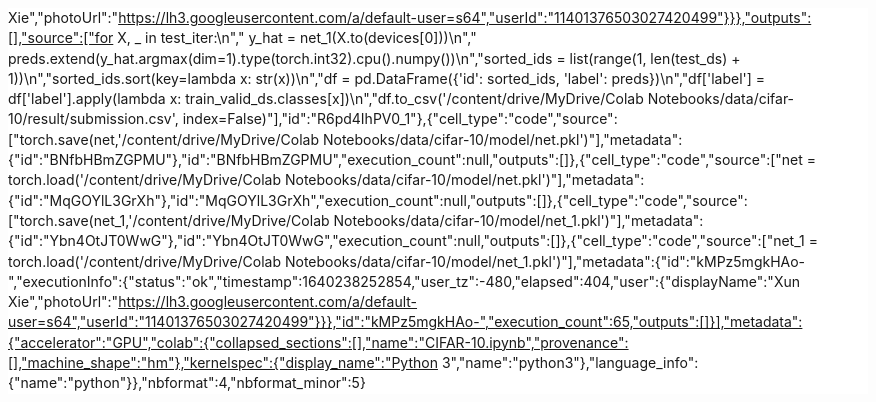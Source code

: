 Xie","photoUrl":"https://lh3.googleusercontent.com/a/default-user=s64","userId":"11401376503027420499"}}},"outputs":[],"source":["for X, _ in test_iter:\n","    y_hat = net_1(X.to(devices[0]))\n","    preds.extend(y_hat.argmax(dim=1).type(torch.int32).cpu().numpy())\n","sorted_ids = list(range(1, len(test_ds) + 1))\n","sorted_ids.sort(key=lambda x: str(x))\n","df = pd.DataFrame({'id': sorted_ids, 'label': preds})\n","df['label'] = df['label'].apply(lambda x: train_valid_ds.classes[x])\n","df.to_csv('/content/drive/MyDrive/Colab Notebooks/data/cifar-10/result/submission.csv', index=False)"],"id":"R6pd4IhPV0_1"},{"cell_type":"code","source":["torch.save(net,'/content/drive/MyDrive/Colab Notebooks/data/cifar-10/model/net.pkl')"],"metadata":{"id":"BNfbHBmZGPMU"},"id":"BNfbHBmZGPMU","execution_count":null,"outputs":[]},{"cell_type":"code","source":["net = torch.load('/content/drive/MyDrive/Colab Notebooks/data/cifar-10/model/net.pkl')"],"metadata":{"id":"MqGOYlL3GrXh"},"id":"MqGOYlL3GrXh","execution_count":null,"outputs":[]},{"cell_type":"code","source":["torch.save(net_1,'/content/drive/MyDrive/Colab Notebooks/data/cifar-10/model/net_1.pkl')"],"metadata":{"id":"Ybn4OtJT0WwG"},"id":"Ybn4OtJT0WwG","execution_count":null,"outputs":[]},{"cell_type":"code","source":["net_1 = torch.load('/content/drive/MyDrive/Colab Notebooks/data/cifar-10/model/net_1.pkl')"],"metadata":{"id":"kMPz5mgkHAo-","executionInfo":{"status":"ok","timestamp":1640238252854,"user_tz":-480,"elapsed":404,"user":{"displayName":"Xun Xie","photoUrl":"https://lh3.googleusercontent.com/a/default-user=s64","userId":"11401376503027420499"}}},"id":"kMPz5mgkHAo-","execution_count":65,"outputs":[]}],"metadata":{"accelerator":"GPU","colab":{"collapsed_sections":[],"name":"CIFAR-10.ipynb","provenance":[],"machine_shape":"hm"},"kernelspec":{"display_name":"Python 3","name":"python3"},"language_info":{"name":"python"}},"nbformat":4,"nbformat_minor":5}